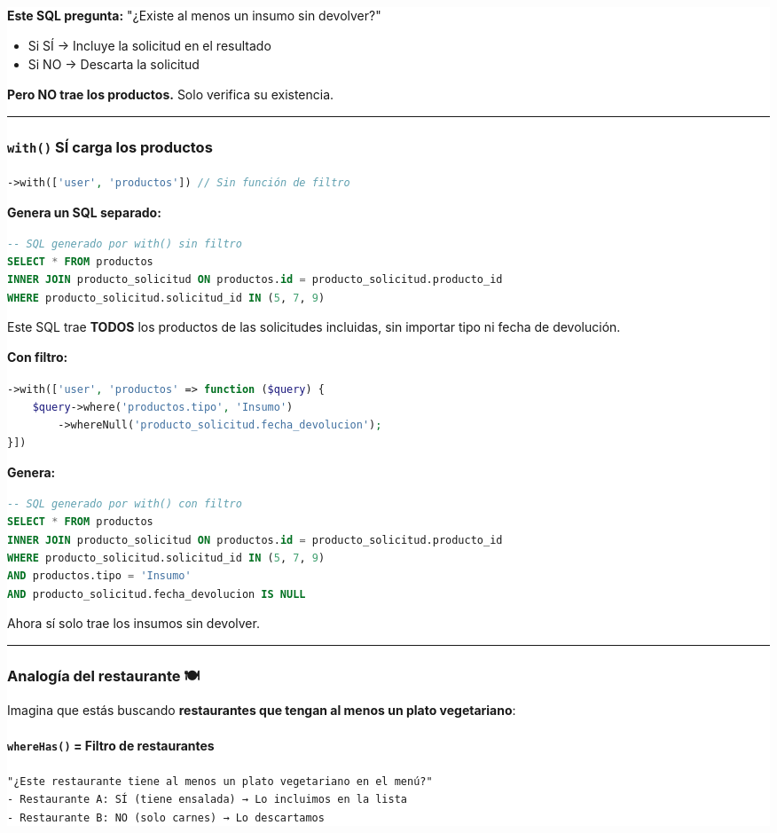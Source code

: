 **Este SQL pregunta:** "¿Existe al menos un insumo sin devolver?"
- Si SÍ → Incluye la solicitud en el resultado
- Si NO → Descarta la solicitud

**Pero NO trae los productos.** Solo verifica su existencia.

---

### `with()` SÍ carga los productos

```php
->with(['user', 'productos']) // Sin función de filtro
```

**Genera un SQL separado:**
```sql
-- SQL generado por with() sin filtro
SELECT * FROM productos
INNER JOIN producto_solicitud ON productos.id = producto_solicitud.producto_id
WHERE producto_solicitud.solicitud_id IN (5, 7, 9)
```

Este SQL trae **TODOS** los productos de las solicitudes incluidas, sin importar tipo ni fecha de devolución.

**Con filtro:**
```php
->with(['user', 'productos' => function ($query) {
    $query->where('productos.tipo', 'Insumo')
        ->whereNull('producto_solicitud.fecha_devolucion');
}])
```

**Genera:**
```sql
-- SQL generado por with() con filtro
SELECT * FROM productos
INNER JOIN producto_solicitud ON productos.id = producto_solicitud.producto_id
WHERE producto_solicitud.solicitud_id IN (5, 7, 9)
AND productos.tipo = 'Insumo'
AND producto_solicitud.fecha_devolucion IS NULL
```

Ahora sí solo trae los insumos sin devolver.

---

### Analogía del restaurante 🍽️

Imagina que estás buscando **restaurantes que tengan al menos un plato vegetariano**:

#### `whereHas()` = Filtro de restaurantes
```
"¿Este restaurante tiene al menos un plato vegetariano en el menú?"
- Restaurante A: SÍ (tiene ensalada) → Lo incluimos en la lista
- Restaurante B: NO (solo carnes) → Lo descartamos
```
